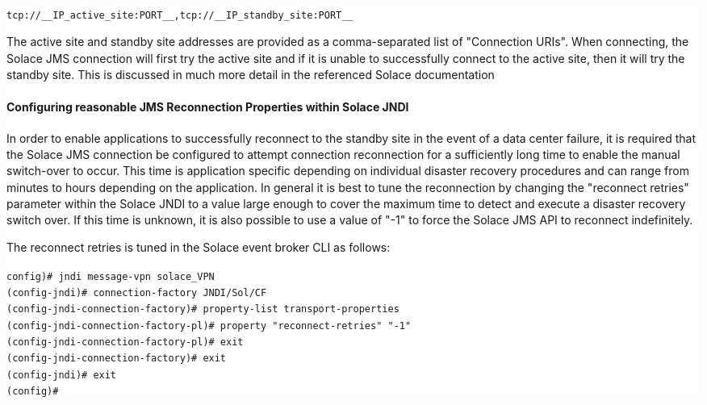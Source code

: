 ```
tcp://__IP_active_site:PORT__,tcp://__IP_standby_site:PORT__
```

The active site and standby site addresses are provided as a comma-separated list of "Connection URIs".  When connecting, the Solace JMS connection will first try the active site and if it is unable to successfully connect to the active site, then it will try the standby site. This is discussed in much more detail in the referenced Solace documentation

#### Configuring reasonable JMS Reconnection Properties within Solace JNDI

In order to enable applications to successfully reconnect to the standby site in the event of a data center failure, it is required that the Solace JMS connection be configured to attempt connection reconnection for a sufficiently long time to enable the manual switch-over to occur. This time is application specific depending on individual disaster recovery procedures and can range from minutes to hours depending on the application. In general it is best to tune the reconnection by changing the "reconnect retries" parameter within the Solace JNDI to a value large enough to cover the maximum time to detect and execute a disaster recovery switch over. If this time is unknown, it is also possible to use a value of "-1" to force the Solace JMS API to reconnect indefinitely.

The reconnect retries is tuned in the Solace event broker CLI as follows:

```
config)# jndi message-vpn solace_VPN
(config-jndi)# connection-factory JNDI/Sol/CF
(config-jndi-connection-factory)# property-list transport-properties
(config-jndi-connection-factory-pl)# property "reconnect-retries" "-1"
(config-jndi-connection-factory-pl)# exit
(config-jndi-connection-factory)# exit
(config-jndi)# exit
(config)#
```
